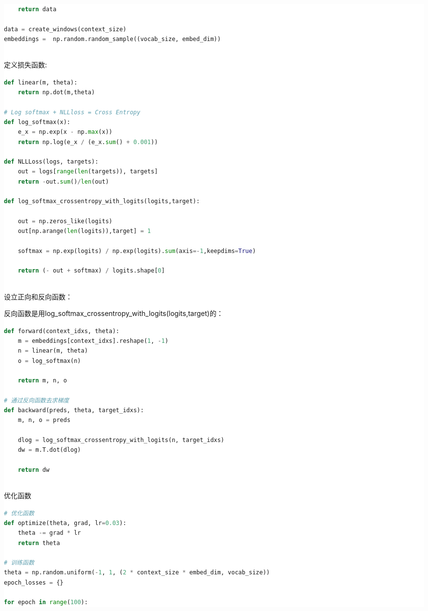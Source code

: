 ```Python
    return data

data = create_windows(context_size)
embeddings =  np.random.random_sample((vocab_size, embed_dim))
```
\
定义损失函数:
```Python
def linear(m, theta):
    return np.dot(m,theta)

# Log softmax + NLLloss = Cross Entropy
def log_softmax(x):
    e_x = np.exp(x - np.max(x))
    return np.log(e_x / (e_x.sum() + 0.001))

def NLLLoss(logs, targets):
    out = logs[range(len(targets)), targets]
    return -out.sum()/len(out)

def log_softmax_crossentropy_with_logits(logits,target):

    out = np.zeros_like(logits)
    out[np.arange(len(logits)),target] = 1
    
    softmax = np.exp(logits) / np.exp(logits).sum(axis=-1,keepdims=True)
    
    return (- out + softmax) / logits.shape[0]
```
\
设立正向和反向函数：

反向函数是用log_softmax_crossentropy_with_logits(logits,target)的：
```Python
def forward(context_idxs, theta):
    m = embeddings[context_idxs].reshape(1, -1)
    n = linear(m, theta)
    o = log_softmax(n)
    
    return m, n, o

# 通过反向函数去求梯度
def backward(preds, theta, target_idxs):
    m, n, o = preds
    
    dlog = log_softmax_crossentropy_with_logits(n, target_idxs)
    dw = m.T.dot(dlog)
    
    return dw
```
\
优化函数
```Python
# 优化函数
def optimize(theta, grad, lr=0.03):
    theta -= grad * lr
    return theta

# 训练函数
theta = np.random.uniform(-1, 1, (2 * context_size * embed_dim, vocab_size))
epoch_losses = {}

for epoch in range(100):

```